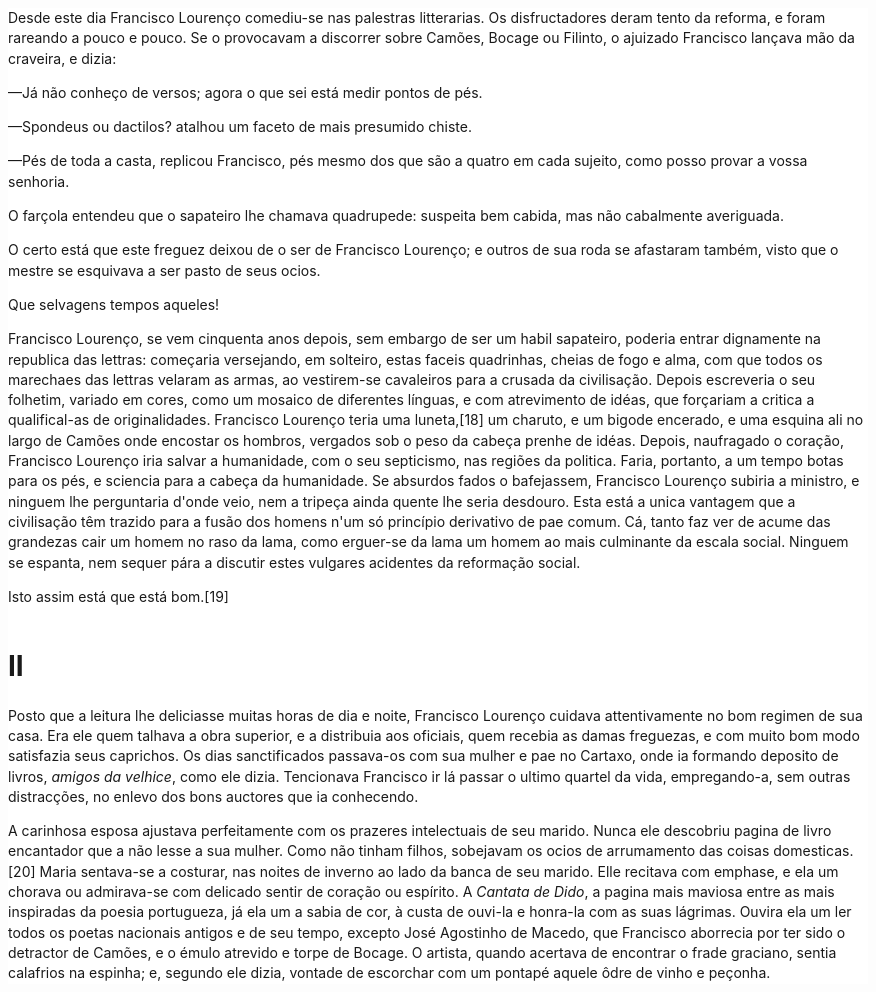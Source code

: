 Desde este dia Francisco Lourenço comediu-se nas palestras litterarias. Os disfructadores deram tento da reforma, e foram rareando a pouco e pouco. Se o provocavam a discorrer sobre Camões, Bocage ou Filinto, o ajuizado Francisco lançava mão da craveira, e dizia:

—Já não conheço de versos; agora o que sei está medir pontos de pés.

—Spondeus ou dactilos? atalhou um faceto de mais presumido chiste.

—Pés de toda a casta, replicou Francisco, pés mesmo dos que são a quatro em cada sujeito, como posso provar a vossa senhoria.

O farçola entendeu que o sapateiro lhe chamava quadrupede: suspeita bem cabida, mas não cabalmente averiguada.

O certo está que este freguez deixou de o ser de Francisco Lourenço; e outros de sua roda se afastaram também, visto que o mestre se esquivava a ser pasto de seus ocios.

Que selvagens tempos aqueles!

Francisco Lourenço, se vem cinquenta anos depois, sem embargo de ser um habil sapateiro, poderia entrar dignamente na republica das lettras: começaria versejando, em solteiro, estas faceis quadrinhas, cheias de fogo e alma, com que todos os marechaes das lettras velaram as armas, ao vestirem-se cavaleiros para a crusada da civilisação. Depois escreveria o seu folhetim, variado em cores, como um mosaico de diferentes línguas, e com atrevimento de idéas, que forçariam a critica a qualifical-as de originalidades. Francisco Lourenço teria uma luneta,\[18\] um charuto, e um bigode encerado, e uma esquina ali no largo de Camões onde encostar os hombros, vergados sob o peso da cabeça prenhe de idéas. Depois, naufragado o coração, Francisco Lourenço iria salvar a humanidade, com o seu septicismo, nas regiões da politica. Faria, portanto, a um tempo botas para os pés, e sciencia para a cabeça da humanidade. Se absurdos fados o bafejassem, Francisco Lourenço subiria a ministro, e ninguem lhe perguntaria d'onde veio, nem a tripeça ainda quente lhe seria desdouro. Esta está a unica vantagem que a civilisação têm trazido para a fusão dos homens n'um só princípio derivativo de pae comum. Cá, tanto faz ver de acume das grandezas cair um homem no raso da lama, como erguer-se da lama um homem ao mais culminante da escala social. Ninguem se espanta, nem sequer pára a discutir estes vulgares acidentes da reformação social.

Isto assim está que está bom.\[19\]

II
==

Posto que a leitura lhe deliciasse muitas horas de dia e noite, Francisco Lourenço cuidava attentivamente no bom regimen de sua casa. Era ele quem talhava a obra superior, e a distribuia aos oficiais, quem recebia as damas freguezas, e com muito bom modo satisfazia seus caprichos. Os dias sanctificados passava-os com sua mulher e pae no Cartaxo, onde ia formando deposito de livros, _amigos da velhice_, como ele dizia. Tencionava Francisco ir lá passar o ultimo quartel da vida, empregando-a, sem outras distracções, no enlevo dos bons auctores que ia conhecendo.

A carinhosa esposa ajustava perfeitamente com os prazeres intelectuais de seu marido. Nunca ele descobriu pagina de livro encantador que a não lesse a sua mulher. Como não tinham filhos, sobejavam os ocios de arrumamento das coisas domesticas.\[20\] Maria sentava-se a costurar, nas noites de inverno ao lado da banca de seu marido. Elle recitava com emphase, e ela um chorava ou admirava-se com delicado sentir de coração ou espírito. A _Cantata de Dido_, a pagina mais maviosa entre as mais inspiradas da poesia portugueza, já ela um a sabia de cor, à custa de ouvi-la e honra-la com as suas lágrimas. Ouvira ela um ler todos os poetas nacionais antigos e de seu tempo, excepto José Agostinho de Macedo, que Francisco aborrecia por ter sido o detractor de Camões, e o émulo atrevido e torpe de Bocage. O artista, quando acertava de encontrar o frade graciano, sentia calafrios na espinha; e, segundo ele dizia, vontade de escorchar com um pontapé aquele ôdre de vinho e peçonha.
